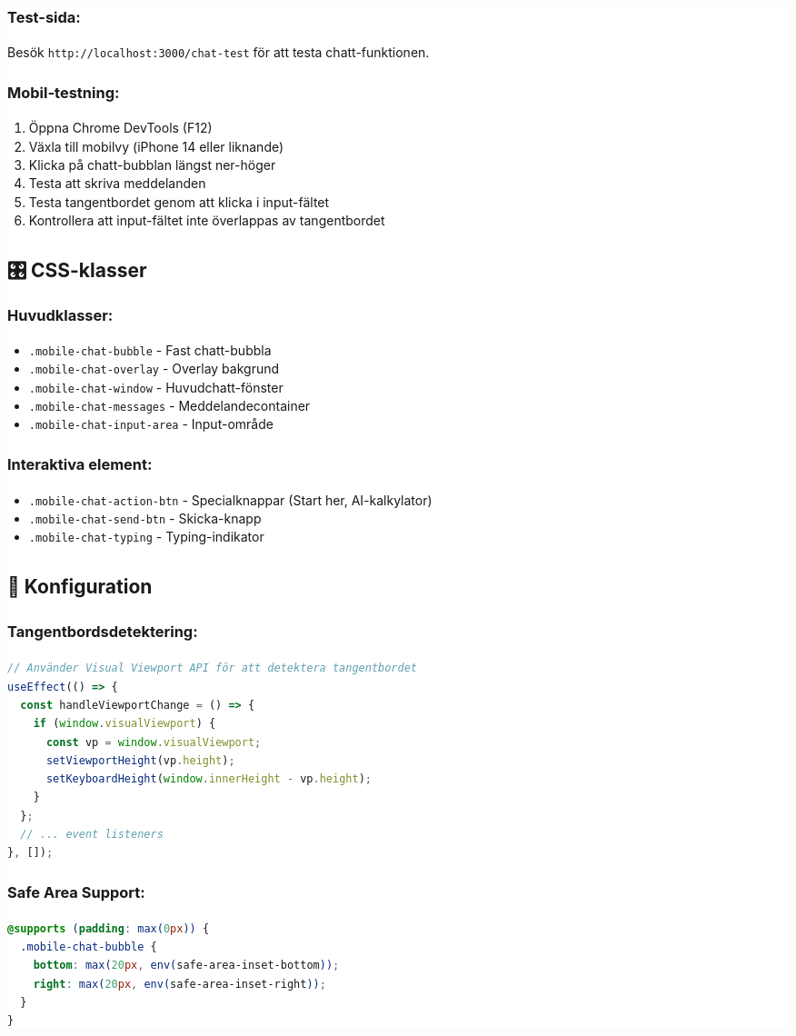 ### Test-sida:
Besök `http://localhost:3000/chat-test` för att testa chatt-funktionen.

### Mobil-testning:
1. Öppna Chrome DevTools (F12)
2. Växla till mobilvy (iPhone 14 eller liknande)
3. Klicka på chatt-bubblan längst ner-höger
4. Testa att skriva meddelanden
5. Testa tangentbordet genom att klicka i input-fältet
6. Kontrollera att input-fältet inte överlappas av tangentbordet

## 🎛️ CSS-klasser

### Huvudklasser:
- `.mobile-chat-bubble` - Fast chatt-bubbla
- `.mobile-chat-overlay` - Overlay bakgrund
- `.mobile-chat-window` - Huvudchatt-fönster
- `.mobile-chat-messages` - Meddelandecontainer
- `.mobile-chat-input-area` - Input-område

### Interaktiva element:
- `.mobile-chat-action-btn` - Specialknappar (Start her, AI-kalkylator)
- `.mobile-chat-send-btn` - Skicka-knapp
- `.mobile-chat-typing` - Typing-indikator

## 🔧 Konfiguration

### Tangentbordsdetektering:
```typescript
// Använder Visual Viewport API för att detektera tangentbordet
useEffect(() => {
  const handleViewportChange = () => {
    if (window.visualViewport) {
      const vp = window.visualViewport;
      setViewportHeight(vp.height);
      setKeyboardHeight(window.innerHeight - vp.height);
    }
  };
  // ... event listeners
}, []);
```

### Safe Area Support:
```css
@supports (padding: max(0px)) {
  .mobile-chat-bubble {
    bottom: max(20px, env(safe-area-inset-bottom));
    right: max(20px, env(safe-area-inset-right));
  }
}
```

